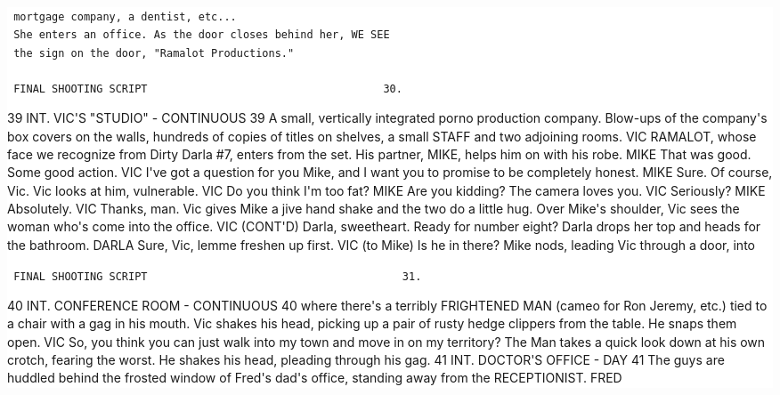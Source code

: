      mortgage company, a dentist, etc...
     She enters an office. As the door closes behind her, WE SEE
     the sign on the door, "Ramalot Productions."

     FINAL SHOOTING SCRIPT                                     30.



39   INT. VIC'S "STUDIO" - CONTINUOUS                                39
     A small, vertically integrated porno production company.
     Blow-ups of the company's box covers on the walls, hundreds
     of copies of titles on shelves, a small STAFF and two
     adjoining rooms.
     VIC RAMALOT, whose face we recognize from Dirty Darla #7,
     enters from the set. His partner, MIKE, helps him on with his
     robe.
                         MIKE
               That was good. Some good action.
                         VIC
               I've got a question for you Mike, and I
               want you to promise to be completely
               honest.
                         MIKE
               Sure. Of course, Vic.
     Vic looks at him, vulnerable.
                         VIC
               Do you think I'm too fat?
                         MIKE
               Are you kidding? The camera loves you.
                            VIC
               Seriously?
                         MIKE
               Absolutely.
                         VIC
               Thanks, man.
     Vic gives Mike a jive hand shake and the two do a little hug.
     Over Mike's shoulder, Vic sees the woman who's come into the
     office.
                         VIC (CONT'D)
               Darla, sweetheart. Ready for number
               eight?
     Darla drops her top and heads for the bathroom.
                         DARLA
               Sure, Vic, lemme freshen up first.
                         VIC
                   (to Mike)
               Is he in there?
     Mike nods, leading Vic through a door, into

     FINAL SHOOTING SCRIPT                                        31.



40   INT. CONFERENCE ROOM - CONTINUOUS                                  40
     where there's a terribly FRIGHTENED MAN (cameo for Ron
     Jeremy, etc.) tied to a chair with a gag in his mouth.
     Vic shakes his head, picking up a pair of rusty hedge
     clippers from the table. He snaps them open.
                         VIC
               So, you think you can just walk into my
               town and move in on my territory?
     The Man takes a quick look down at his own crotch, fearing
     the worst. He shakes his head, pleading through his gag.
41   INT. DOCTOR'S OFFICE - DAY                                         41
     The guys are huddled behind the frosted window of Fred's
     dad's office, standing away from the RECEPTIONIST.
                         FRED